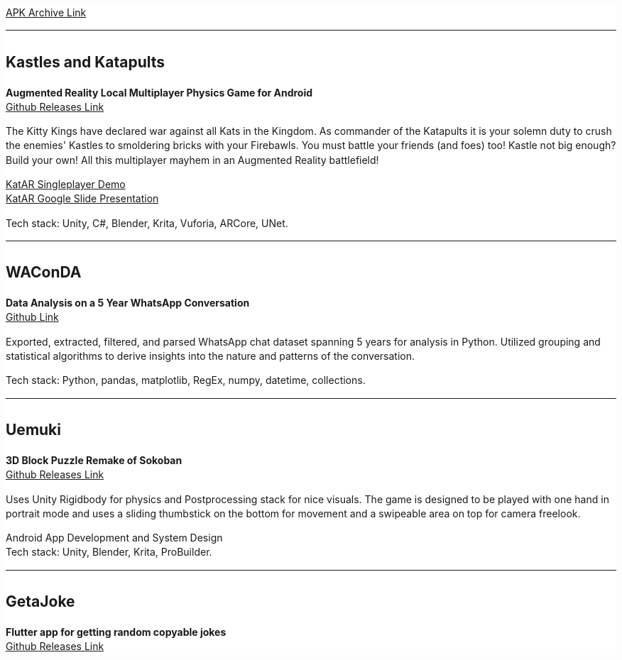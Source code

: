 [APK Archive Link](https://apkcombo.com/golu-molu/com.SpaceKnightStudios.E360/)

---

## Kastles and Katapults

**Augmented Reality Local Multiplayer Physics Game for Android**  
[Github Releases Link](https://github.com/SirJAKfromSpace/KastleKat/releases)

The Kitty Kings have declared war against all Kats in the Kingdom. As commander of the Katapults it is your solemn duty to crush the enemies' Kastles to smoldering bricks with your Firebawls. You must battle your friends (and foes) too! Kastle not big enough? Build your own! All this multiplayer mayhem in an Augmented Reality battlefield!

[KatAR Singleplayer Demo](https://youtu.be/gZf1h3YhiE8)  
[KatAR Google Slide Presentation](https://docs.google.com/presentation/d/e/2PACX-1vRSLl33TcAZRZYk-E27Nofknmu9Qh12AvyfhwReZ2B_DYFXI-6LwzxyxpbFOG3LT2UVWUWaYks9ju0z/pub?start=false&loop=false&delayms=3000)

Tech stack: Unity, C#, Blender, Krita, Vuforia, ARCore, UNet.

---

## WAConDA

**Data Analysis on a 5 Year WhatsApp Conversation**  
[Github Link](https://github.com/SirJAKfromSpace/WAconDA)

Exported, extracted, filtered, and parsed WhatsApp chat dataset spanning 5 years for analysis in Python.
Utilized grouping and statistical algorithms to derive insights into the nature and patterns of the conversation.

Tech stack: Python, pandas, matplotlib, RegEx, numpy, datetime, collections.

---

## Uemuki

**3D Block Puzzle Remake of Sokoban**  
[Github Releases Link](https://github.com/SirJAKfromSpace/uemuki-1/releases)

Uses Unity Rigidbody for physics and Postprocessing stack for nice visuals. The game is designed to be played with one hand in portrait mode and uses a sliding thumbstick on the bottom for movement and a swipeable area on top for camera freelook.

Android App Development and System Design  
Tech stack: Unity, Blender, Krita, ProBuilder.

---

## GetaJoke

**Flutter app for getting random copyable jokes**  
[Github Releases Link](https://github.com/SirJAKfromSpace/getarandomjoke-flutter/releases)
